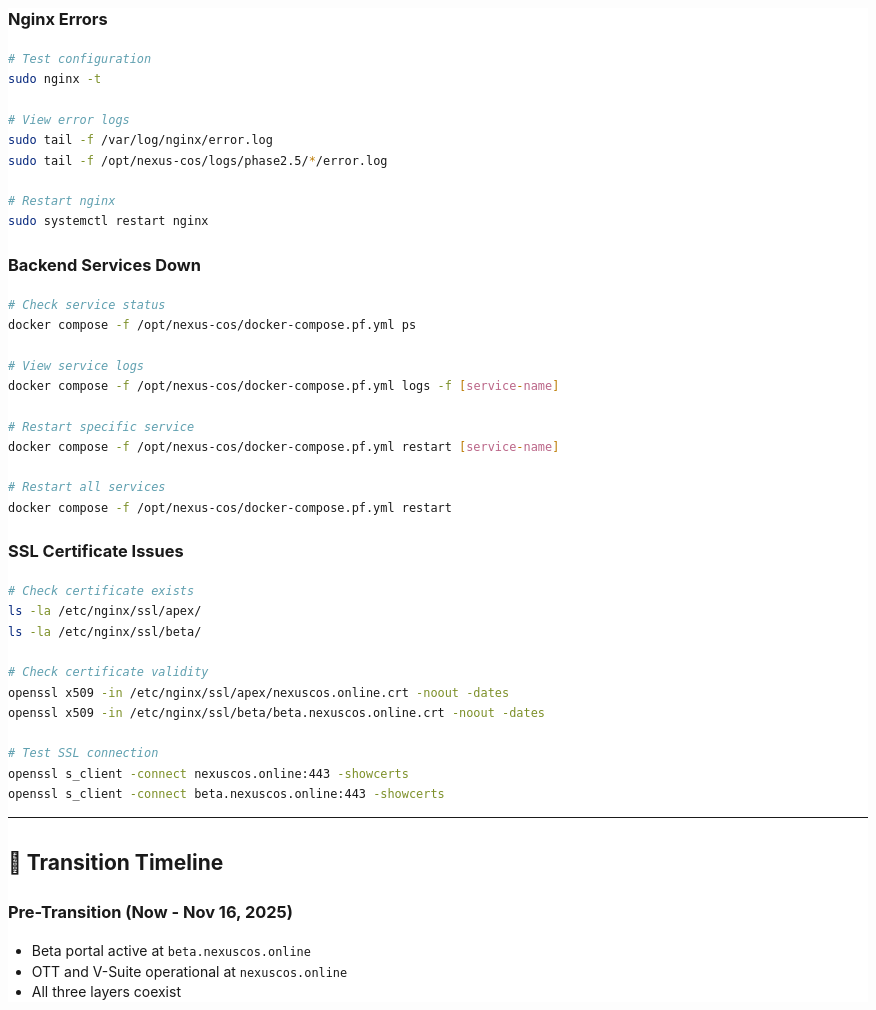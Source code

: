### Nginx Errors

```bash
# Test configuration
sudo nginx -t

# View error logs
sudo tail -f /var/log/nginx/error.log
sudo tail -f /opt/nexus-cos/logs/phase2.5/*/error.log

# Restart nginx
sudo systemctl restart nginx
```

### Backend Services Down

```bash
# Check service status
docker compose -f /opt/nexus-cos/docker-compose.pf.yml ps

# View service logs
docker compose -f /opt/nexus-cos/docker-compose.pf.yml logs -f [service-name]

# Restart specific service
docker compose -f /opt/nexus-cos/docker-compose.pf.yml restart [service-name]

# Restart all services
docker compose -f /opt/nexus-cos/docker-compose.pf.yml restart
```

### SSL Certificate Issues

```bash
# Check certificate exists
ls -la /etc/nginx/ssl/apex/
ls -la /etc/nginx/ssl/beta/

# Check certificate validity
openssl x509 -in /etc/nginx/ssl/apex/nexuscos.online.crt -noout -dates
openssl x509 -in /etc/nginx/ssl/beta/beta.nexuscos.online.crt -noout -dates

# Test SSL connection
openssl s_client -connect nexuscos.online:443 -showcerts
openssl s_client -connect beta.nexuscos.online:443 -showcerts
```

---

## 📅 Transition Timeline

### Pre-Transition (Now - Nov 16, 2025)
- Beta portal active at `beta.nexuscos.online`
- OTT and V-Suite operational at `nexuscos.online`
- All three layers coexist

